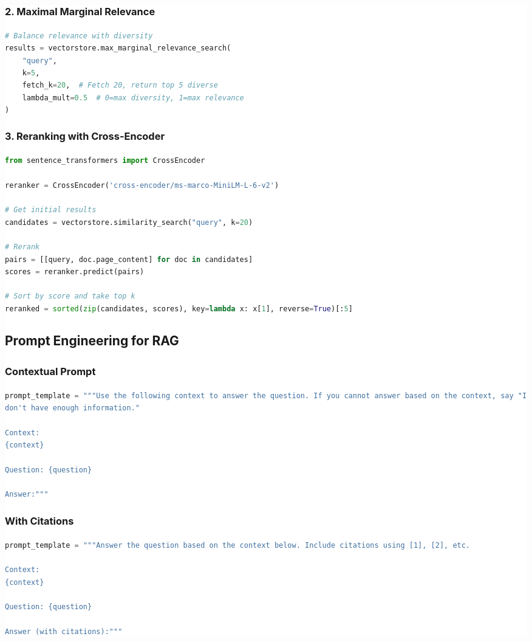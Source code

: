 ### 2. Maximal Marginal Relevance
```python
# Balance relevance with diversity
results = vectorstore.max_marginal_relevance_search(
    "query",
    k=5,
    fetch_k=20,  # Fetch 20, return top 5 diverse
    lambda_mult=0.5  # 0=max diversity, 1=max relevance
)
```

### 3. Reranking with Cross-Encoder
```python
from sentence_transformers import CrossEncoder

reranker = CrossEncoder('cross-encoder/ms-marco-MiniLM-L-6-v2')

# Get initial results
candidates = vectorstore.similarity_search("query", k=20)

# Rerank
pairs = [[query, doc.page_content] for doc in candidates]
scores = reranker.predict(pairs)

# Sort by score and take top k
reranked = sorted(zip(candidates, scores), key=lambda x: x[1], reverse=True)[:5]
```

## Prompt Engineering for RAG

### Contextual Prompt
```python
prompt_template = """Use the following context to answer the question. If you cannot answer based on the context, say "I don't have enough information."

Context:
{context}

Question: {question}

Answer:"""
```

### With Citations
```python
prompt_template = """Answer the question based on the context below. Include citations using [1], [2], etc.

Context:
{context}

Question: {question}

Answer (with citations):"""
```
